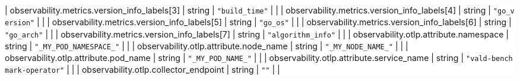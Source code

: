 | observability.metrics.version_info_labels[3]                                | string | `"build_time"`                                                                                                                                                                                                                                                                                                                                |                                                                                                                                                |
| observability.metrics.version_info_labels[4]                                | string | `"go_version"`                                                                                                                                                                                                                                                                                                                                |                                                                                                                                                |
| observability.metrics.version_info_labels[5]                                | string | `"go_os"`                                                                                                                                                                                                                                                                                                                                     |                                                                                                                                                |
| observability.metrics.version_info_labels[6]                                | string | `"go_arch"`                                                                                                                                                                                                                                                                                                                                   |                                                                                                                                                |
| observability.metrics.version_info_labels[7]                                | string | `"algorithm_info"`                                                                                                                                                                                                                                                                                                                            |                                                                                                                                                |
| observability.otlp.attribute.namespace                                      | string | `"_MY_POD_NAMESPACE_"`                                                                                                                                                                                                                                                                                                                        |                                                                                                                                                |
| observability.otlp.attribute.node_name                                      | string | `"_MY_NODE_NAME_"`                                                                                                                                                                                                                                                                                                                            |                                                                                                                                                |
| observability.otlp.attribute.pod_name                                       | string | `"_MY_POD_NAME_"`                                                                                                                                                                                                                                                                                                                             |                                                                                                                                                |
| observability.otlp.attribute.service_name                                   | string | `"vald-benchmark-operator"`                                                                                                                                                                                                                                                                                                                   |                                                                                                                                                |
| observability.otlp.collector_endpoint                                       | string | `""`                                                                                                                                                                                                                                                                                                                                          |                                                                                                                                                |